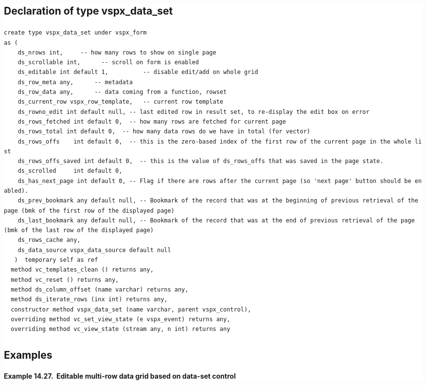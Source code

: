 <div id="vc_udt_data_set" class="refsect1">

## Declaration of type vspx_data_set

``` screen
create type vspx_data_set under vspx_form
as (
    ds_nrows int,     -- how many rows to show on single page
    ds_scrollable int,      -- scroll on form is enabled
    ds_editable int default 1,          -- disable edit/add on whole grid
    ds_row_meta any,      -- metadata
    ds_row_data any,      -- data coming from a function, rowset
    ds_current_row vspx_row_template,   -- current row template
    ds_rowno_edit int default null, -- last edited row in result set, to re-display the edit box on error
    ds_rows_fetched int default 0,  -- how many rows are fetched for current page
    ds_rows_total int default 0,  -- how many data rows do we have in total (for vector)
    ds_rows_offs    int default 0,  -- this is the zero-based index of the first row of the current page in the whole list
    ds_rows_offs_saved int default 0,  -- this is the value of ds_rows_offs that was saved in the page state.
    ds_scrolled     int default 0,
    ds_has_next_page int default 0, -- Flag if there are rows after the current page (so 'next page' button should be enabled).
    ds_prev_bookmark any default null, -- Bookmark of the record that was at the beginning of previous retrieval of the page (bmk of the first row of the displayed page)
    ds_last_bookmark any default null, -- Bookmark of the record that was at the end of previous retrieval of the page (bmk of the last row of the displayed page)
    ds_rows_cache any,
    ds_data_source vspx_data_source default null
   )  temporary self as ref
  method vc_templates_clean () returns any,
  method vc_reset () returns any,
  method ds_column_offset (name varchar) returns any,
  method ds_iterate_rows (inx int) returns any,
  constructor method vspx_data_set (name varchar, parent vspx_control),
  overriding method vc_set_view_state (e vspx_event) returns any,
  overriding method vc_view_state (stream any, n int) returns any
```

</div>

<div id="vc_ex_data_set" class="refsect1">

## Examples

<div id="vc_ex_data_set__0" class="example">

**Example 14.27.  Editable multi-row data grid based on data-set
control**

<div class="example-contents">
